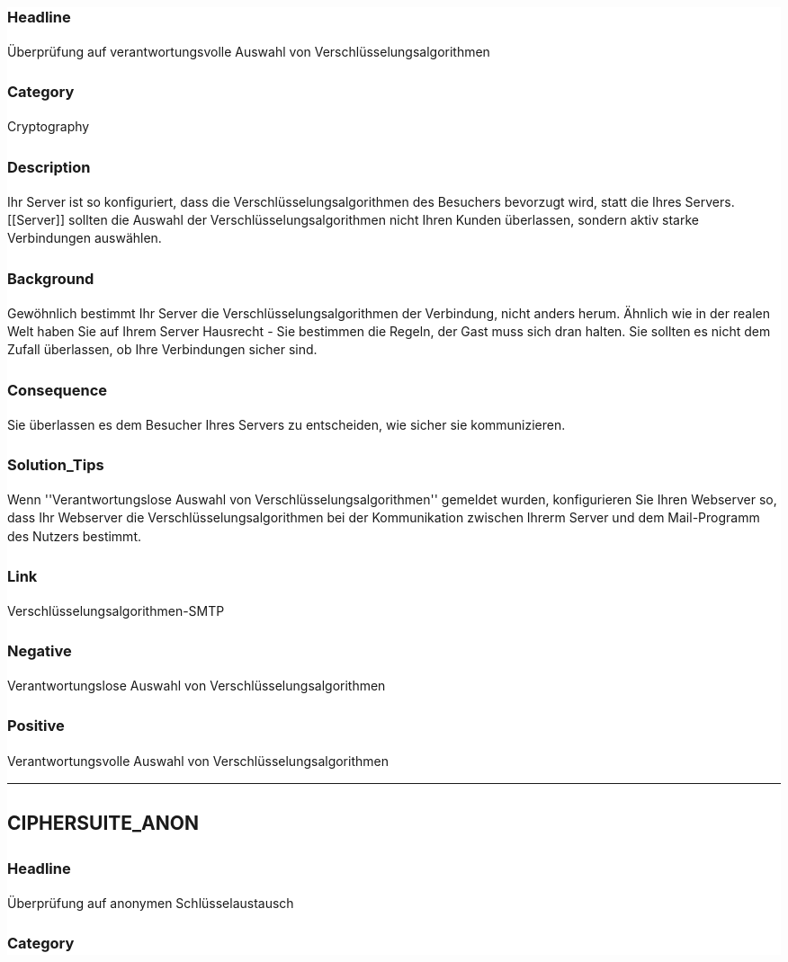 ### Headline

Überprüfung auf verantwortungsvolle Auswahl von Verschlüsselungsalgorithmen

### Category

Cryptography

### Description

Ihr Server ist so konfiguriert, dass die Verschlüsselungsalgorithmen des Besuchers bevorzugt wird, statt die Ihres Servers. [[Server]] sollten die Auswahl der Verschlüsselungsalgorithmen nicht Ihren Kunden überlassen, sondern aktiv starke Verbindungen auswählen.

### Background

Gewöhnlich bestimmt Ihr Server die Verschlüsselungsalgorithmen der Verbindung, nicht anders herum. Ähnlich wie in der realen Welt haben Sie auf Ihrem Server Hausrecht - Sie bestimmen die Regeln, der Gast muss sich dran halten. Sie sollten es nicht dem Zufall überlassen, ob Ihre Verbindungen sicher sind.

### Consequence

Sie überlassen es dem Besucher Ihres Servers zu entscheiden, wie sicher sie kommunizieren.

### Solution_Tips

Wenn ''Verantwortungslose Auswahl von Verschlüsselungsalgorithmen'' gemeldet wurden, konfigurieren Sie Ihren Webserver so, dass Ihr Webserver die Verschlüsselungsalgorithmen bei der Kommunikation zwischen Ihrerm Server und dem Mail-Programm des Nutzers bestimmt.

### Link

Verschlüsselungsalgorithmen-SMTP

### Negative

Verantwortungslose Auswahl von Verschlüsselungsalgorithmen

### Positive

Verantwortungsvolle Auswahl von Verschlüsselungsalgorithmen

- - - - - - - - - - - - - - - - - - - - - - - - - - - - - - - - - - - - - - - -

## CIPHERSUITE_ANON

### Headline

Überprüfung auf anonymen Schlüsselaustausch

### Category
